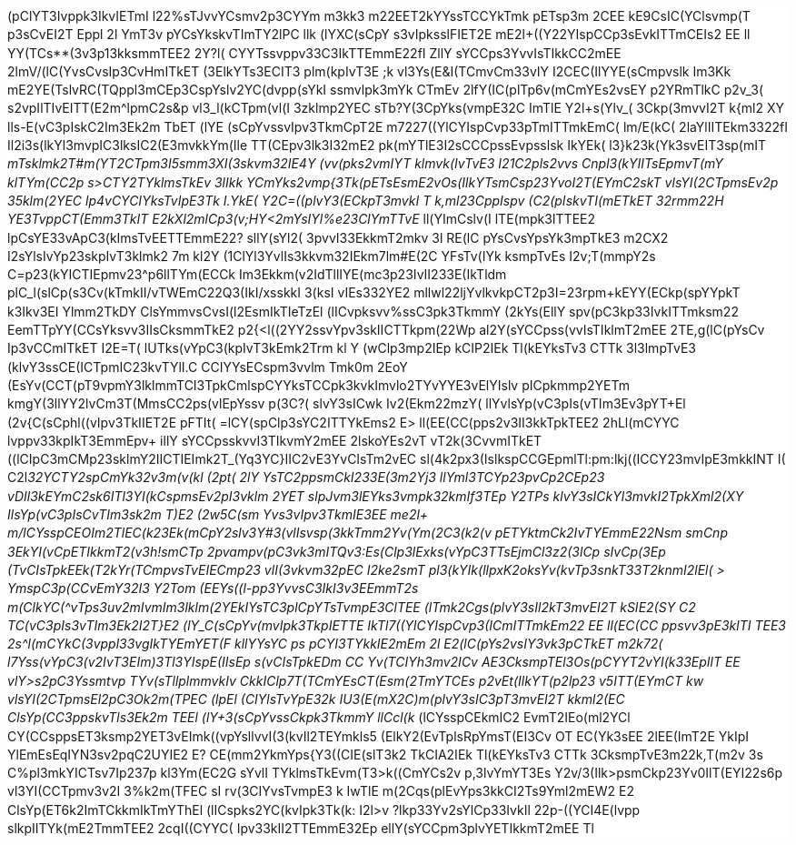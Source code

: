 (pClYT3Ivppk3IkvIETmI  l22%sTJvvYCsmv2p3CYYm m3kk3 m22EET2kYYssTCCYkTmk pETsp3m 2CEE  kE9CsIC(YClsvmp(T p3sCvEI2T Eppl 2l YmT3v pYCsYkskvTImTY2lPC llk (lYXC(sCpY s3vIpksslFIET2E mE2l+((Y22YIspCCp3sEvkITTmCEIs2 EE ll YY(TCs**(3v3p13kksmmTEE2  2Y?l( CYYTssvppv33C3IkTTEmmE22fI ZllY sYCCps3YvvIsTIkkCC2mEE 2lmV/(lC(YvsCvsIp3CvHmITkET (3ElkYTs3ECIT3 plm(kpIvT3E ;k vl3Ys(E&I(TCmvCm33vIY I2CEC(IlYYE(sCmpvslk Im3Kk mE2YE(TslvRC(TQppl3mCEp3CspYslv2YC(dvpp(sYkI ssmvlpk3mYk CTmEv  2lfY(IC(plTp6v(mCmYEs2vsEY p2YRmTlkC p2v_3( s2vpIlTIvEITT(E2m^lpmC2s&p vl3_l(kCTpm(vl(I 3zklmp2YEC sTb?Y(3CpYks(vmpE32C ImTlE  Y2l+s(Ylv_( 3Ckp(3mvvI2T k{ml2 XY lls-E(vC3pIskC2Im3Ek2m TbET (lYE (sCpYvssvIpv3TkmCpT2E m7227((YlCYIspCvp33pTmITTmkEmC( lm/E(kC( 2laYlIITEkm3322fI Il2i3s(lkYl3mvpIC3lksIC2(E3mvkkYm(Ile TT(CEpv3lk3I32mE2 pk(mYTlE3I2sCCCpssEvpsslsk  IkYEk( l3}k23k(Yk3svEIT3sp(mIT _mTsklmk2T#m(YT2CTpm3I5smm3XI(3skvm32IE4Y (vv(pks2vmIYT klmvk(IvTvE3 I21C2pls2vvs Cnpl3(kYIITsEpmvT(mY klTYm(CC2p s>CTY2TYklmsTkEv 3lIkk YCmYks2vmp{3Tk(pETsEsmE2vOs(IlkYTsmCsp23YvoI2T(EYmC2skT vlsYI(2CTpmsEv2p 35klm(2YEC  lp4vCYCIYksTvIpE3Tk I.YkE( Y2C=((plvY3(ECkpT3mvkI T k,ml23CppIspv (C2(pIskvTI(mETkET 32rmm22H YE3TvppCT(Emm3TkIT E2kXl2mlCp3(v;HY<2mYsIYl%e23ClYmTTvE_ ll(YImCslv(I lTE(mpk3ITTEE2  lpCsYE33vApC3(kImsTvEETTEmmE22?  sllY(sYl2( 3pvvI33EkkmT2mkv 3l RE(lC pYsCvsYpsYk3mpTkE3 m2CX2 I2sYlsIvYp23skpIvT3klmk2 7m kl2Y (1ClYl3YvlIs3kkvm32IEkm7lm#E(2C YFsTv(IYk ksmpTvEs I2v;T(mmpY2s C=p23(kYICTIEpmv23^p6llTYm(ECCk Im3Ekkm(v2IdTllIYE(mc3p23IvII233E(IkTldm plC_l(slCp(s3Cv(kTmkII/vTWEmC22Q3(IkI/xsskkI 3(ksI vIEs332YE2 mllwl22ljYvlkvkpCT2p3I=23rpm+kEYY(ECkp(spYYpkT k3Ikv3EI Ylmm2TkDY ClsYmmvsCvsI(l2EsmIkTIeTzEl (lICvpksvv%ssC3pk3TkmmY (2kYs(EllY spv(pC3kp33IvkITTmksm22 EemTTpYY(CCsYksvv3IIsCksmmTkE2 p2{<l((2YY2ssvYpv3skIICTTkpm(22Wp al2Y(sYCCpss(vvIsTIklmT2mEE 2TE,g(lC(pYsCv Ip3vCCmITkET I2E=T( lUTks(vYpC3(kpIvT3kEmk2Trm kl Y (wClp3mp2IEp  kCIP2IEk Tl(kEYksTv3 CTTk 3l3lmpTvE3  (klvY3ssCE(ICTpmIC23kvTYlI.C CCIYYsECspm3vvlm Tmk0m 2EoY (EsYv(CCT(pT9vpmY3lklmmTCI3TpkCmlspCYYksTCCpk3kvkImvlo2TYvYYE3vElYIslv pICpkmmp2YETm kmgY(3llYY2lvCm3T(MmsCC2ps(vlEpYssv p(3C?( slvY3sICwk Iv2(Ekm22mzY( llYvlsYp(vC3pIs(vTIm3Ev3pYT+El (2v{C(sCphl((vIpv3TkIIET2E pFTIt( =lCY(spClp3sYC2ITTYkEms2 E> ll(EE(CC(pps2v3II3kkTpkTEE2  2hLl(mCYYC lvppv33kpIkT3EmmEpv+  illY sYCCpsskvvI3TIkvmY2mEE 2lskoYEs2vT vT2k(3CvvmITkET ((lCIpC3mCMp23sklmY2IICTIEImk2T_(Yq3YC}IIC2vE3YvCIsTm2vEC sl(4k2px3(IslkspCCGEpmlTl:pm:lkj((ICCY23mvIpE3mkkINT I( C2l*32YCTY2spCmYk32v3m(v(kl (2pt( 2lY YsTC2ppsmCkI233E(3m2Yj3 llYml3TCYp23pvCp2CEp23 vDIl3kEYmC2sk6ITl3YI(kCspmsEv2pI3vklm 2YET slpJvm3lEYks3vmpk32kmIf3TEp Y2TPs klvY3sICkYl3mvkI2TpkXml2(XY IlsYp(vC3pIsCvTIm3sk2m T)E2 (2w5C(sm Yvs3vIpv3TkmIE3EE me2l+ m/lCYsspCEOIm2TlEC(k23Ek(mCpY2slv3Y#3(vlIsvsp(3kkTmm2Yv(Ym(2C3(k2(v pETYktmCk2IvTYEmmE22Nsm smCnp 3EkYI(vCpETIkkmT2(v3h!smCTp 2pvampv(pC3vk3mITQv3:Es(Clp3lExks(vYpC3TTsEjmCl3z2(3lCp sIvCp(3Ep (TvCIsTpkEEk(T2kYr(TCmpvsTvEIECmp23 vlI(3vkvm32pEC I2ke2smT pl3(kYIk(llpxK2oksYv(kvTp3snkT33T2knmI2lEl( > YmspC3p(CCvEmY32I3 Y2Tom (EEYs((l-pp3YvvsC3IkI3v3EEmmT2s m(ClkYC(^vTps3uv2mIvmIm3lklm(2YEkIYsTC3plCpYTsTvmpE3ClTEE (lTmk2Cgs(plvY3sIl2kT3mvEI2T kSIE2(SY C2 TC(vC3pIs3vTIm3Ek2I2T}E2 (lY_C(sCpYv(mvIpk3TkpIETTE IkTl7((YlCYIspCvp3(ICmITTmkEm22 EE ll(EC(CC ppsvv3pE3klTI TEE3  2s^l(mCYkC(3vppl33vgIkTYEmYET(F  kllYYsYC ps pCYI3TYkkIE2mEm 2l E2(lC(pYs2vsIY3vk3pCTkET m2k72( l7Yss(vYpC3(v2IvT3EIm)3Tl3YIspE(IIsEp s(vCIsTpkEDm CC Yv(TCIYh3mv2ICv AE3CksmpTEl3Os(pCYYT2vYI(k33EpIlT EE vlY>s2pC3Yssmtvp TYv(sTllplmmvkIv CkkIClp7T(TCmYEsCT(Esm(2TmYTCEs p2vEt(IlkYT(p2lp23 v5ITT(EYmCT kw vlsYI(2CTpmsEl2pC3Ok2m(TPEC (lpEl (CIYlsTvYpE32k IU3(E(mX2C)m(plvY3sIC3pT3mvEI2T kkml2(EC ClsYp(CC3ppskvTls3Ek2m TEEl (lY+3(sCpYvssCkpk3TkmmY llCcl(k*  (lCYsspCEkmIC2 EvmT2IEo(ml2YCl CY(CCsppsET3ksmp2YET3vEImk((vpYsllvvI(3(kvIl2TEYmkls5 (ElkY2(EvTplsRpYmsT(EI3Cv OT EC(Yk3sEE 2lEE(ImT2E  YkIpI YlEmEsEqIYN3sv2pqC2UYIE2 E? CE(mm2YkmYps{Y3((CIE(slT3k2 TkCIA2IEk Tl(kEYksTv3 CTTk 3CksmpTvE3m22k,T(m2v 3s C%pl3mkYICTsv7Ip237p kl3Ym(EC2G sYvlI TYklmsTkEvm(T3>k((CmYCs2v p,3lvYmYT3Es Y2v/3(Ilk>psmCkp23Yv0IlT(EYI22s6p vl3YI(CCTpmv3v2I 3%k2m(TFEC sI rv(3CIYvsTvmpE3 k IwTlE m(2Cqs(plEvYps3kkCI2Ts9Yml2mEW2 E2 ClsYp(ET6k2ImTCkkmIkTmYThEl (lICspks2YC(kvIpk3Tk(k: I2l>v ?lkp33Yv2sYlCp33IvkIl 22p-((YCI4E(lvpp slkpIITYk(mE2TmmTEE2  2cqI((CYYC(  Ipv33kII2TTEmmE32Ep ellY(sYCCpm3plvYETIkkmT2mEE Tl